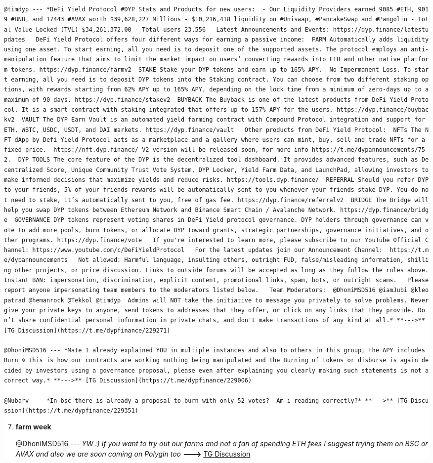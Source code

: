     @timdyp --- *DeFi Yield Protocol #DYP Stats and Products for new users:  - Our Liquidity Providers earned 9085 #ETH, 9019 #BNB, and 17443 #AVAX worth $39,628,227 Millions - $10,216,418 liquidity on #Uniswap, #PancakeSwap and #Pangolin - Total Value Locked (TVL) $34,261,372.00 - Total users 23,556   Latest Announcements and Events: https://dyp.finance/latestupdates   DeFi Yield Protocol offers four different ways for earning a passive income:  FARM Automatically adds liquidity using one asset. To start earning, all you need is to deposit one of the supported assets. The protocol employs an anti-manipulation feature that aims to limit the market impact on users’ converting rewards into ETH and other native platform tokens. https://dyp.finance/farmv2  STAKE Stake your DYP tokens and earn up to 165% APY.  No Impermanent Loss. To start earning, all you need is to deposit DYP tokens into the Staking contract. You can choose from two different staking options, with rewards starting from 62% APY up to 165% APY, depending on the lock time from a minimum of zero-days up to a maximum of 90 days. https://dyp.finance/stakev2  BUYBACK The Buyback is one of the latest products from DeFi Yield Protocol. It is a smart contract with staking integrated that offers up to 157% APY for the users. https://dyp.finance/buybackv2  VAULT The DYP Earn Vault is an automated yield farming contract with Compound Protocol integration and support for ETH, WBTC, USDC, USDT, and DAI markets. https://dyp.finance/vault   Other products from DeFi Yield Protocol:  NFTs The NFT dApp by Defi Yield Protocol acts as a marketplace and a gallery where users can mint, buy, sell and trade NFTs for a fixed price.  https://nft.dyp.finance/ V2 version will be released soon, for more info https://t.me/dypannouncements/752.  DYP TOOLS The core feature of the DYP is the decentralized tool dashboard. It provides advanced features, such as Decentralized Score, Unique Community Trust Vote System, DYP Locker, Yield Farm Data, and LaunchPad, allowing investors to make informed decisions that maximize yields and reduce risks. https://tools.dyp.finance/  REFERRAL Should you refer DYP to your friends, 5% of your friends rewards will be automatically sent to you whenever your friends stake DYP. You do not need to stake, it’s automatically sent to you, free of gas fee. https://dyp.finance/referralv2  BRIDGE The Bridge will help you swap DYP tokens between Ethereum Network and Binance Smart Chain / Avalanche Network. https://dyp.finance/bridge  GOVERNANCE DYP tokens represent voting shares in DeFi Yield protocol governance. DYP holders through governance can vote to add more pools, burn tokens, or allocate DYP toward grants, strategic partnerships, governance initiatives, and other programs. https://dyp.finance/vote   If you're interested to learn more, please subscribe to our YouTube Official Channel: https://www.youtube.com/c/DeFiYieldProtocol   For the latest updates join our Announcement Channel:  https://t.me/dypannouncements   Not allowed: Harmful language, insulting others, outright FUD, false/misleading information, shilling other projects, or price discussion. Links to outside forums will be accepted as long as they follow the rules above.  Instant BAN: impersonation, discrimination, explicit content, promotional links, spam, bots, or outright scams.   Please report anyone impersonating team members to the moderators listed below.   Team Moderators:  @DhoniMSD516 @iamJubi @kleopatrad @hemanrock @Tekkol @timdyp  Admins will NOT take the initiative to message you privately to solve problems. Never give your private keys to anyone, send tokens to addresses that they offer, or click on any links that they provide. Don’t share confidential personal information in private chats, and don't make transactions of any kind at all.* **--->** [TG Discussion](https://t.me/dypfinance/229271)

    @DhoniMSD516 --- *Mate I already explained YOU in multiple instances and also to others in this group, the APY includes Burn % this is how our contracts are working nothing being manipulated and the Burning of tokens or disburse is again decided by investors using a governance proposal, please even after explaining you clearly making such statements is not a correct way.* **--->** [TG Discussion](https://t.me/dypfinance/229006)

    @Nubarv --- *In bsc there is already a proposal to burn with only 52 votes?  Am i reading correctly?* **--->** [TG Discussion](https://t.me/dypfinance/229351)

7. **farm week**

    @DhoniMSD516 --- *YW :)  If you want to try out our farms and not a fan of spending ETH fees I suggest trying them on BSC or AVAX and also we are soon coming on Polygin too* **--->** [TG Discussion](https://t.me/dypfinance/229023)
